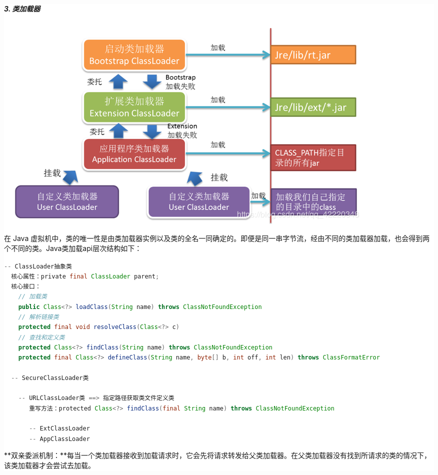 



##### 3. 类加载器

<img src="../../../images/JVM类加载过程图片.png" alt="img"  />

在 Java 虚拟机中，类的唯一性是由类加载器实例以及类的全名一同确定的。即便是同一串字节流，经由不同的类加载器加载，也会得到两个不同的类。Java类加载api层次结构如下：

```java
-- ClassLoader抽象类
  核心属性：private final ClassLoader parent;
  核心接口： 
    // 加载类 
    public Class<?> loadClass(String name) throws ClassNotFoundException
    // 解析链接类
    protected final void resolveClass(Class<?> c)
    // 查找和定义类
    protected Class<?> findClass(String name) throws ClassNotFoundException
    protected final Class<?> defineClass(String name, byte[] b, int off, int len) throws ClassFormatError
      
  -- SecureClassLoader类

    -- URLClassLoader类 ==> 指定路径获取类文件定义类
       重写方法：protected Class<?> findClass(final String name) throws ClassNotFoundException

       -- ExtClassLoader
       -- AppClassLoader
```



**双亲委派机制：**每当一个类加载器接收到加载请求时，它会先将请求转发给父类加载器。在父类加载器没有找到所请求的类的情况下，该类加载器才会尝试去加载。
